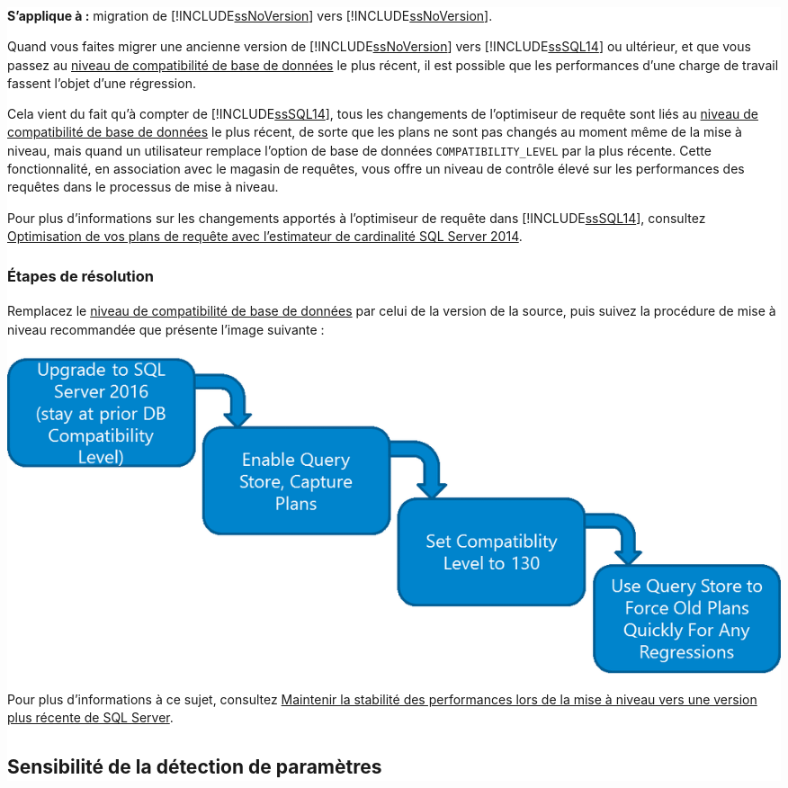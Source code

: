 **S’applique à :** migration de [!INCLUDE[ssNoVersion](../includes/ssnoversion-md.md)] vers [!INCLUDE[ssNoVersion](../includes/ssnoversion-md.md)].

Quand vous faites migrer une ancienne version de [!INCLUDE[ssNoVersion](../includes/ssnoversion-md.md)] vers [!INCLUDE[ssSQL14](../includes/sssql14-md.md)] ou ultérieur, et que vous passez au [niveau de compatibilité de base de données](../relational-databases/databases/view-or-change-the-compatibility-level-of-a-database.md) le plus récent, il est possible que les performances d’une charge de travail fassent l’objet d’une régression.

Cela vient du fait qu’à compter de [!INCLUDE[ssSQL14](../includes/sssql14-md.md)], tous les changements de l’optimiseur de requête sont liés au [niveau de compatibilité de base de données](../relational-databases/databases/view-or-change-the-compatibility-level-of-a-database.md) le plus récent, de sorte que les plans ne sont pas changés au moment même de la mise à niveau, mais quand un utilisateur remplace l’option de base de données `COMPATIBILITY_LEVEL` par la plus récente. Cette fonctionnalité, en association avec le magasin de requêtes, vous offre un niveau de contrôle élevé sur les performances des requêtes dans le processus de mise à niveau. 

Pour plus d’informations sur les changements apportés à l’optimiseur de requête dans [!INCLUDE[ssSQL14](../includes/sssql14-md.md)], consultez [Optimisation de vos plans de requête avec l’estimateur de cardinalité SQL Server 2014](http://msdn.microsoft.com/library/dn673537.aspx).

### <a name="steps-to-resolve"></a>Étapes de résolution

Remplacez le [niveau de compatibilité de base de données](../relational-databases/databases/view-or-change-the-compatibility-level-of-a-database.md) par celui de la version de la source, puis suivez la procédure de mise à niveau recommandée que présente l’image suivante :

![query-store-usage-5](../relational-databases/performance/media/query-store-usage-5.png "query-store-usage-5")  

Pour plus d’informations à ce sujet, consultez [Maintenir la stabilité des performances lors de la mise à niveau vers une version plus récente de SQL Server](../relational-databases/performance/query-store-usage-scenarios.md#CEUpgrade).

## <a name="ParameterSniffing"></a> Sensibilité de la détection de paramètres
